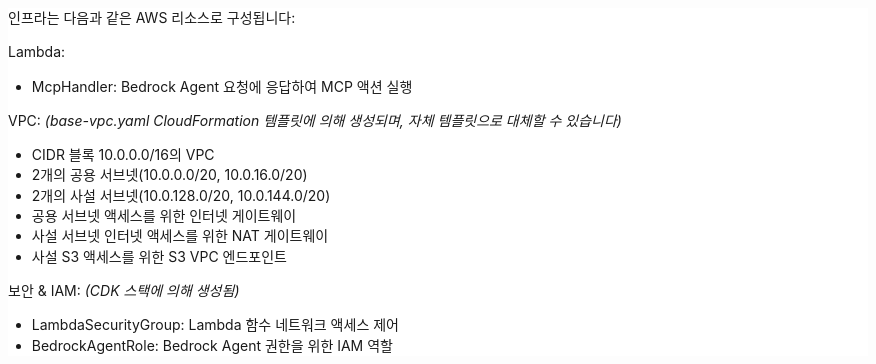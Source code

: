 인프라는 다음과 같은 AWS 리소스로 구성됩니다:

Lambda:
- McpHandler: Bedrock Agent 요청에 응답하여 MCP 액션 실행

VPC:
*(base-vpc.yaml CloudFormation 템플릿에 의해 생성되며, 자체 템플릿으로 대체할 수 있습니다)*
- CIDR 블록 10.0.0.0/16의 VPC
- 2개의 공용 서브넷(10.0.0.0/20, 10.0.16.0/20)
- 2개의 사설 서브넷(10.0.128.0/20, 10.0.144.0/20)
- 공용 서브넷 액세스를 위한 인터넷 게이트웨이
- 사설 서브넷 인터넷 액세스를 위한 NAT 게이트웨이
- 사설 S3 액세스를 위한 S3 VPC 엔드포인트

보안 & IAM:
*(CDK 스택에 의해 생성됨)*
- LambdaSecurityGroup: Lambda 함수 네트워크 액세스 제어
- BedrockAgentRole: Bedrock Agent 권한을 위한 IAM 역할